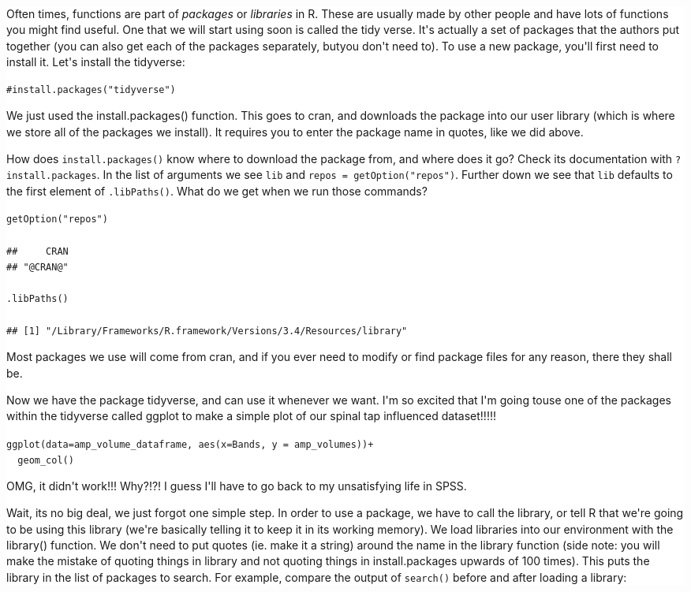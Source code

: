 Often times, functions are part of *packages* or *libraries* in R. These
are usually made by other people and have lots of functions you might
find useful. One that we will start using soon is called the tidy verse.
It's actually a set of packages that the authors put together (you can
also get each of the packages separately, butyou don't need to). To use
a new package, you'll first need to install it. Let's install the
tidyverse:

    #install.packages("tidyverse")

We just used the install.packages() function. This goes to cran, and
downloads the package into our user library (which is where we store all
of the packages we install). It requires you to enter the package name
in quotes, like we did above.

How does `install.packages()` know where to download the package from,
and where does it go? Check its documentation with `?install.packages`.
In the list of arguments we see `lib` and `repos = getOption("repos")`.
Further down we see that `lib` defaults to the first element of
`.libPaths()`. What do we get when we run those commands?

    getOption("repos")

    ##     CRAN 
    ## "@CRAN@"

    .libPaths()

    ## [1] "/Library/Frameworks/R.framework/Versions/3.4/Resources/library"

Most packages we use will come from cran, and if you ever need to modify
or find package files for any reason, there they shall be.

Now we have the package tidyverse, and can use it whenever we want. I'm
so excited that I'm going touse one of the packages within the tidyverse
called ggplot to make a simple plot of our spinal tap influenced
dataset!!!!!

    ggplot(data=amp_volume_dataframe, aes(x=Bands, y = amp_volumes))+
      geom_col()

OMG, it didn't work!!! Why?!?! I guess I'll have to go back to my
unsatisfying life in SPSS.

Wait, its no big deal, we just forgot one simple step. In order to use a
package, we have to call the library, or tell R that we're going to be
using this library (we're basically telling it to keep it in its working
memory). We load libraries into our environment with the library()
function. We don't need to put quotes (ie. make it a string) around the
name in the library function (side note: you will make the mistake of
quoting things in library and not quoting things in install.packages
upwards of 100 times). This puts the library in the list of packages to
search. For example, compare the output of `search()` before and after
loading a library:
